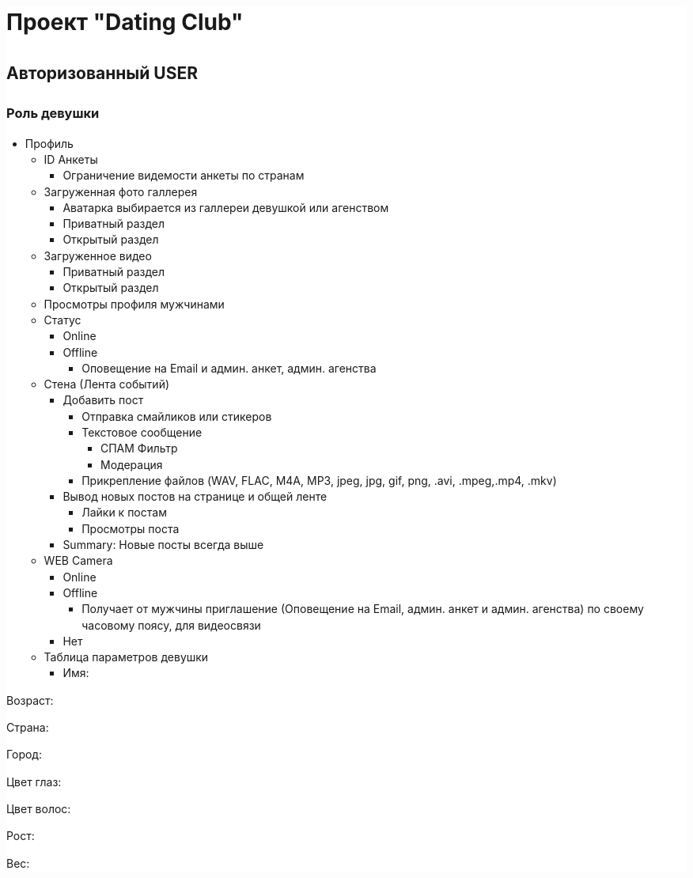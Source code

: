 # Проект "Dating Club"
## Авторизованный USER
### Роль девушки
* Профиль
    * ID Анкеты
        * Ограничение видемости анкеты по странам
    * Загруженная фото галлерея
        * Аватарка выбирается из галлереи девушкой или агенством
        * Приватный раздел
        * Открытый раздел
    * Загруженное видео
        * Приватный раздел
        * Открытый раздел
    * Просмотры профиля мужчинами
    * Статус
        * Online
        * Offline
            * Оповещение на Email и админ. анкет, админ. агенства
    * Стена (Лента событий)
        * Добавить пост
            * Отправка смайликов или стикеров
            * Текстовое сообщение
                * СПАМ Фильтр
                * Модерация
            * Прикрепление файлов (WAV, FLAC, M4A, MP3, jpeg, jpg, gif, png, .avi, .mpeg,.mp4, .mkv)
        * Вывод новых постов на странице и общей ленте
            * Лайки к постам
            * Просмотры поста
        * Summary: Новые посты всегда выше
    * WEB Camera
        * Online
        * Offline
            * Получает от мужчины приглашение (Оповещение на Email, админ. анкет и админ. агенства) по своему часовому поясу, для видеосвязи
        * Нет
    * Таблица параметров девушки
        * Имя:

Возраст:

Страна:

Город:

Цвет глаз:

Цвет волос:

Рост:

Вес:
